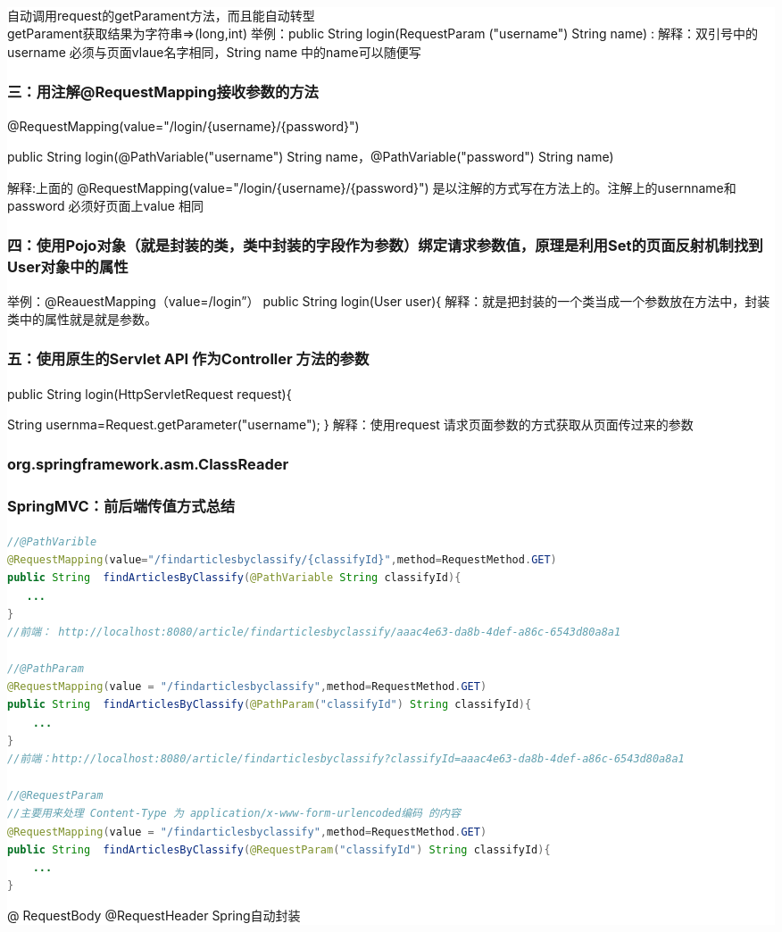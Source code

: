 自动调用request的getParament方法，而且能自动转型  
getParament获取结果为字符串=>(long,int)
举例：public String login(RequestParam ("username") String name) :
解释：双引号中的username 必须与页面vlaue名字相同，String name 中的name可以随便写

### 三：用注解@RequestMapping接收参数的方法

 @RequestMapping(value="/login/{username}/{password}")

public String login(@PathVariable("username") String name，@PathVariable("password") String name)   

解释:上面的 @RequestMapping(value="/login/{username}/{password}") 是以注解的方式写在方法上的。注解上的usernname和 password 必须好页面上value 相同

### 四：使用Pojo对象（就是封装的类，类中封装的字段作为参数）绑定请求参数值，原理是利用Set的页面反射机制找到User对象中的属性

举例：@ReauestMapping（value=/login”）
public String login(User user){
解释：就是把封装的一个类当成一个参数放在方法中，封装类中的属性就是就是参数。

### 五：使用原生的Servlet API 作为Controller 方法的参数

public String login(HttpServletRequest request){

String usernma=Request.getParameter("username");
}
解释：使用request 请求页面参数的方式获取从页面传过来的参数

### org.springframework.asm.ClassReader



### SpringMVC：前后端传值方式总结

```java
//@PathVarible
@RequestMapping(value="/findarticlesbyclassify/{classifyId}",method=RequestMethod.GET)
public String  findArticlesByClassify(@PathVariable String classifyId){
   ...
}
//前端： http://localhost:8080/article/findarticlesbyclassify/aaac4e63-da8b-4def-a86c-6543d80a8a1

//@PathParam
@RequestMapping(value = "/findarticlesbyclassify",method=RequestMethod.GET)
public String  findArticlesByClassify(@PathParam("classifyId") String classifyId){
    ...
}
//前端：http://localhost:8080/article/findarticlesbyclassify?classifyId=aaac4e63-da8b-4def-a86c-6543d80a8a1

//@RequestParam
//主要用来处理 Content-Type 为 application/x-www-form-urlencoded编码 的内容
@RequestMapping(value = "/findarticlesbyclassify",method=RequestMethod.GET)
public String  findArticlesByClassify(@RequestParam("classifyId") String classifyId){
    ...
}
```

@ RequestBody
@RequestHeader
Spring自动封装







